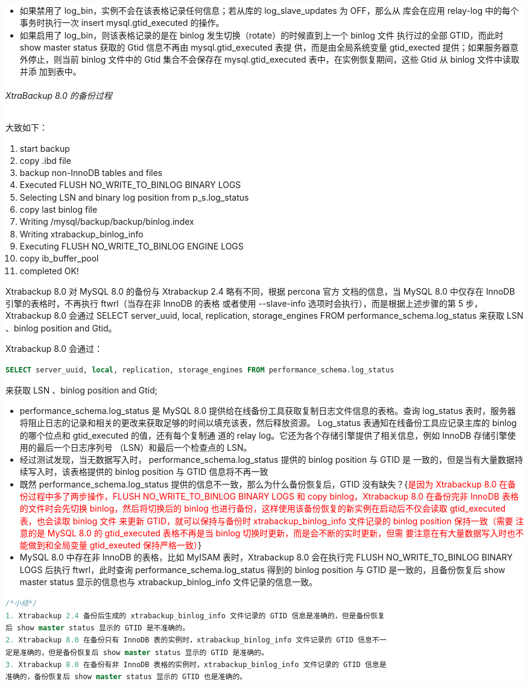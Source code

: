 - 如果禁用了 log_bin，实例不会在该表格记录任何信息；若从库的 log_slave_updates 为 OFF，那么从 库会在应用 relay-log 中的每个事务时执行一次 insert mysql.gtid_executed 的操作。 
- 如果启用了 log_bin，则该表格记录的是在 binlog 发生切换（rotate）的时候直到上一个 binlog 文件 执行过的全部 GTID，而此时 show master status 获取的 Gtid 信息不再由 mysql.gtid_executed 表提 供，而是由全局系统变量 gtid_exected 提供；如果服务器意外停止，则当前 binlog 文件中的 Gtid 集合不会保存在 mysql.gtid_executed 表中，在实例恢复期间，这些 Gtid 从 binlog 文件中读取并添 加到表中。



###### XtraBackup 8.0 的备份过程

大致如下：

1. start backup
2. copy .ibd file
3. backup non-InnoDB tables and files
4. Executed FLUSH NO_WRITE_TO_BINLOG BINARY LOGS
5. Selecting LSN and binary log position from p_s.log_status
6. copy last binlog file
7. Writing /mysql/backup/backup/binlog.index
8. Writing xtrabackup_binlog_info
9. Executing FLUSH NO_WRITE_TO_BINLOG ENGINE LOGS
10. copy ib_buffer_pool
11. completed OK!

Xtrabackup 8.0 对 MySQL 8.0 的备份与 Xtrabackup 2.4 略有不同，根据 percona 官方 文档的信息，当 MySQL 8.0 中仅存在 InnoDB 引擎的表格时，不再执行 ftwrl（当存在非 InnoDB 的表格 或者使用 --slave-info 选项时会执行），而是根据上述步骤的第 5 步，Xtrabackup 8.0 会通过 SELECT server_uuid, local, replication, storage_engines FROM performance_schema.log_status 来获取 LSN 、binlog position and Gtid。

Xtrabackup 8.0 会通过：

```sql
SELECT server_uuid, local, replication, storage_engines FROM performance_schema.log_status
```

来获取 LSN 、binlog position and Gtid;

- performance_schema.log_status 是 MySQL 8.0 提供给在线备份工具获取复制日志文件信息的表格。查询 log_status 表时，服务器将阻止日志的记录和相关的更改来获取足够的时间以填充该表，然后释放资源。 Log_status 表通知在线备份工具应记录主库的 binlog 的哪个位点和 gtid_executed 的值，还有每个复制通 道的 relay log。它还为各个存储引擎提供了相关信息，例如 InnoDB 存储引擎使用的最后一个日志序列号 （LSN）和最后一个检查点的 LSN。
- 经过测试发现，当无数据写入时， performance_schema.log_status 提供的 binlog position 与 GTID 是 一致的，但是当有大量数据持续写入时，该表格提供的 binlog position 与 GTID 信息将不再一致
-  既然 performance_schema.log_status 提供的信息不一致，那么为什么备份恢复后，GTID 没有缺失？{<font color='red'>是因为 Xtrabackup 8.0 在备份过程中多了两步操作，FLUSH NO_WRITE_TO_BINLOG BINARY LOGS 和 copy binlog，Xtrabackup 8.0 在备份完非 InnoDB 表格的文件时会先切换 binlog，然后将切换后的 binlog 也进行备份，这样使用该备份恢复的新实例在启动后不仅会读取 gtid_executed 表，也会读取 binlog 文件 来更新 GTID，就可以保持与备份时 xtrabackup_binlog_info 文件记录的 binlog position 保持一致（需要 注意的是 MySQL 8.0 的 gtid_executed 表格不再是当 binlog 切换时更新，而是会不断的实时更新，但需 要注意在有大量数据写入时也不能做到和全局变量 gtid_exeuted 保持严格一致）</font>}
- MySQL 8.0 中存在非 InnoDB 的表格，比如 MyISAM 表时，Xtrabackup 8.0 会在执行完 FLUSH NO_WRITE_TO_BINLOG BINARY LOGS 后执行 ftwrl，此时查询 performance_schema.log_status 得到的 binlog position 与 GTID 是一致的，且备份恢复后 show master status 显示的信息也与 xtrabackup_binlog_info 文件记录的信息一致。

```sql
/*小结*/
1. Xtrabackup 2.4 备份后生成的 xtrabackup_binlog_info 文件记录的 GTID 信息是准确的，但是备份恢复
后 show master status 显示的 GTID 是不准确的。
2. Xtrabackup 8.0 在备份只有 InnoDB 表的实例时，xtrabackup_binlog_info 文件记录的 GTID 信息不一
定是准确的，但是备份恢复后 show master status 显示的 GTID 是准确的。
3. Xtrabackup 8.0 在备份有非 InnoDB 表格的实例时，xtrabackup_binlog_info 文件记录的 GTID 信息是
准确的，备份恢复后 show master status 显示的 GTID 也是准确的。
```

